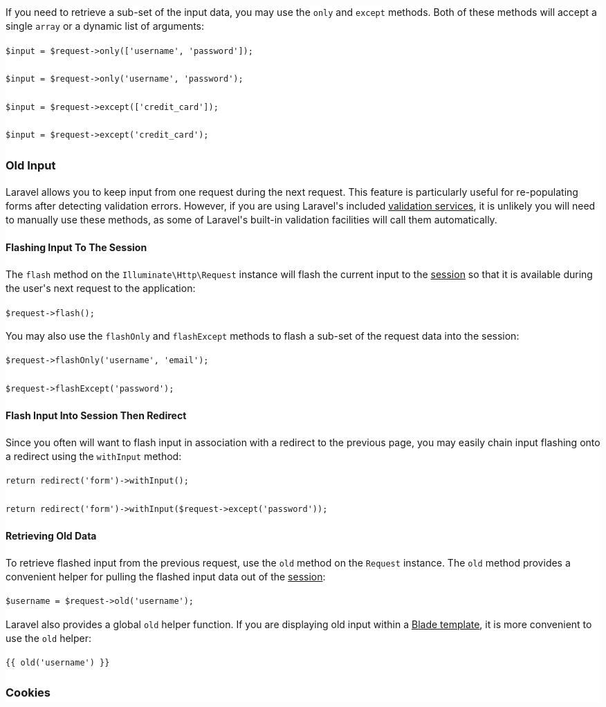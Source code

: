 If you need to retrieve a sub-set of the input data, you may use the `only` and `except` methods. Both of these methods will accept a single `array` or a dynamic list of arguments:

    $input = $request->only(['username', 'password']);

    $input = $request->only('username', 'password');

    $input = $request->except(['credit_card']);

    $input = $request->except('credit_card');

<a name="old-input"></a>
### Old Input

Laravel allows you to keep input from one request during the next request. This feature is particularly useful for re-populating forms after detecting validation errors. However, if you are using Laravel's included [validation services](/{{version}}/validation), it is unlikely you will need to manually use these methods, as some of Laravel's built-in validation facilities will call them automatically.

#### Flashing Input To The Session

The `flash` method on the `Illuminate\Http\Request` instance will flash the current input to the [session](/{{version}}/session) so that it is available during the user's next request to the application:

    $request->flash();

You may also use the `flashOnly` and `flashExcept` methods to flash a sub-set of the request data into the session:

    $request->flashOnly('username', 'email');

    $request->flashExcept('password');

#### Flash Input Into Session Then Redirect

Since you often will want to flash input in association with a redirect to the previous page, you may easily chain input flashing onto a redirect using the `withInput` method:

    return redirect('form')->withInput();

    return redirect('form')->withInput($request->except('password'));

#### Retrieving Old Data

To retrieve flashed input from the previous request, use the `old` method on the `Request` instance. The `old` method provides a convenient helper for pulling the flashed input data out of the [session](/{{version}}/session):

    $username = $request->old('username');

Laravel also provides a global `old` helper function. If you are displaying old input within a [Blade template](/{{version}}/blade), it is more convenient to use the `old` helper:

    {{ old('username') }}

<a name="cookies"></a>
### Cookies
